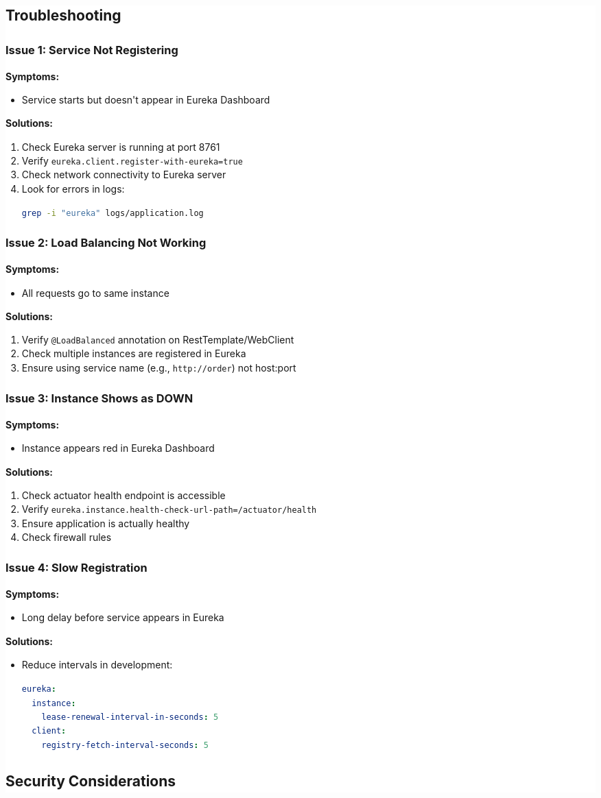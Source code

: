 ## Troubleshooting

### Issue 1: Service Not Registering

**Symptoms:**
- Service starts but doesn't appear in Eureka Dashboard

**Solutions:**
1. Check Eureka server is running at port 8761
2. Verify `eureka.client.register-with-eureka=true`
3. Check network connectivity to Eureka server
4. Look for errors in logs:
   ```bash
   grep -i "eureka" logs/application.log
   ```

### Issue 2: Load Balancing Not Working

**Symptoms:**
- All requests go to same instance

**Solutions:**
1. Verify `@LoadBalanced` annotation on RestTemplate/WebClient
2. Check multiple instances are registered in Eureka
3. Ensure using service name (e.g., `http://order`) not host:port

### Issue 3: Instance Shows as DOWN

**Symptoms:**
- Instance appears red in Eureka Dashboard

**Solutions:**
1. Check actuator health endpoint is accessible
2. Verify `eureka.instance.health-check-url-path=/actuator/health`
3. Ensure application is actually healthy
4. Check firewall rules

### Issue 4: Slow Registration

**Symptoms:**
- Long delay before service appears in Eureka

**Solutions:**
- Reduce intervals in development:
  ```yaml
  eureka:
    instance:
      lease-renewal-interval-in-seconds: 5
    client:
      registry-fetch-interval-seconds: 5
  ```

## Security Considerations
